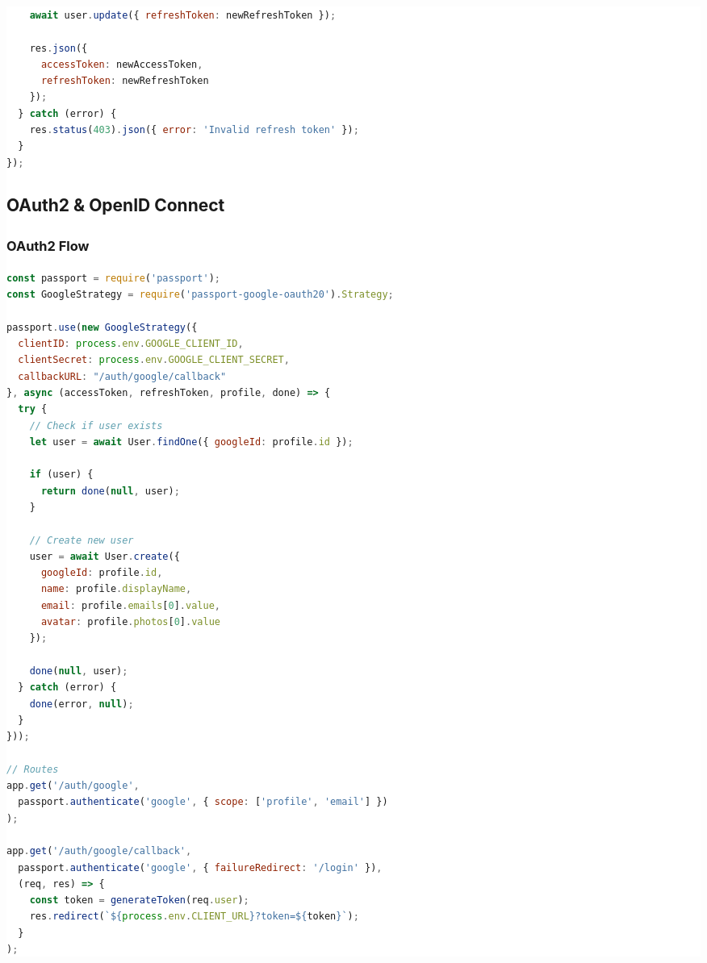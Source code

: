 ```javascript
    await user.update({ refreshToken: newRefreshToken });
    
    res.json({
      accessToken: newAccessToken,
      refreshToken: newRefreshToken
    });
  } catch (error) {
    res.status(403).json({ error: 'Invalid refresh token' });
  }
});
```

## OAuth2 & OpenID Connect

### OAuth2 Flow
```javascript
const passport = require('passport');
const GoogleStrategy = require('passport-google-oauth20').Strategy;

passport.use(new GoogleStrategy({
  clientID: process.env.GOOGLE_CLIENT_ID,
  clientSecret: process.env.GOOGLE_CLIENT_SECRET,
  callbackURL: "/auth/google/callback"
}, async (accessToken, refreshToken, profile, done) => {
  try {
    // Check if user exists
    let user = await User.findOne({ googleId: profile.id });
    
    if (user) {
      return done(null, user);
    }
    
    // Create new user
    user = await User.create({
      googleId: profile.id,
      name: profile.displayName,
      email: profile.emails[0].value,
      avatar: profile.photos[0].value
    });
    
    done(null, user);
  } catch (error) {
    done(error, null);
  }
}));

// Routes
app.get('/auth/google',
  passport.authenticate('google', { scope: ['profile', 'email'] })
);

app.get('/auth/google/callback',
  passport.authenticate('google', { failureRedirect: '/login' }),
  (req, res) => {
    const token = generateToken(req.user);
    res.redirect(`${process.env.CLIENT_URL}?token=${token}`);
  }
);
```
